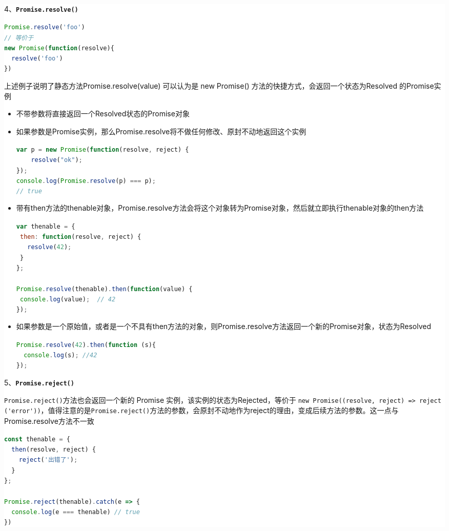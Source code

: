 4、**`Promise.resolve()`** 

~~~ javascript
Promise.resolve('foo')
// 等价于
new Promise(function(resolve){
  resolve('foo')
})
~~~
上述例子说明了静态方法Promise.resolve(value) 可以认为是 new Promise() 方法的快捷方式，会返回一个状态为Resolved 的Promise实例

+ 不带参数将直接返回一个Resolved状态的Promise对象
+ 如果参数是Promise实例，那么Promise.resolve将不做任何修改、原封不动地返回这个实例

  ~~~ javascript
  var p = new Promise(function(resolve, reject) {
      resolve("ok");
  });
  console.log(Promise.resolve(p) === p);
  // true
  ~~~

+ 带有then方法的thenable对象，Promise.resolve方法会将这个对象转为Promise对象，然后就立即执行thenable对象的then方法

  ~~~ javascript
  var thenable = {
   then: function(resolve, reject) {
     resolve(42);
   }
  };

  Promise.resolve(thenable).then(function(value) {
   console.log(value);  // 42
  });
  ~~~
+ 如果参数是一个原始值，或者是一个不具有then方法的对象，则Promise.resolve方法返回一个新的Promise对象，状态为Resolved

  ~~~ javascript
  Promise.resolve(42).then(function (s){
    console.log(s); //42
  });
  ~~~

5、**`Promise.reject()`**

`Promise.reject()`方法也会返回一个新的 Promise 实例，该实例的状态为Rejected，等价于 `new Promise((resolve, reject) => reject('error'))`，值得注意的是`Promise.reject()`方法的参数，会原封不动地作为reject的理由，变成后续方法的参数。这一点与Promise.resolve方法不一致

~~~ javascript
const thenable = {
  then(resolve, reject) {
    reject('出错了');
  }
};

Promise.reject(thenable).catch(e => {
  console.log(e === thenable) // true
})
~~~
